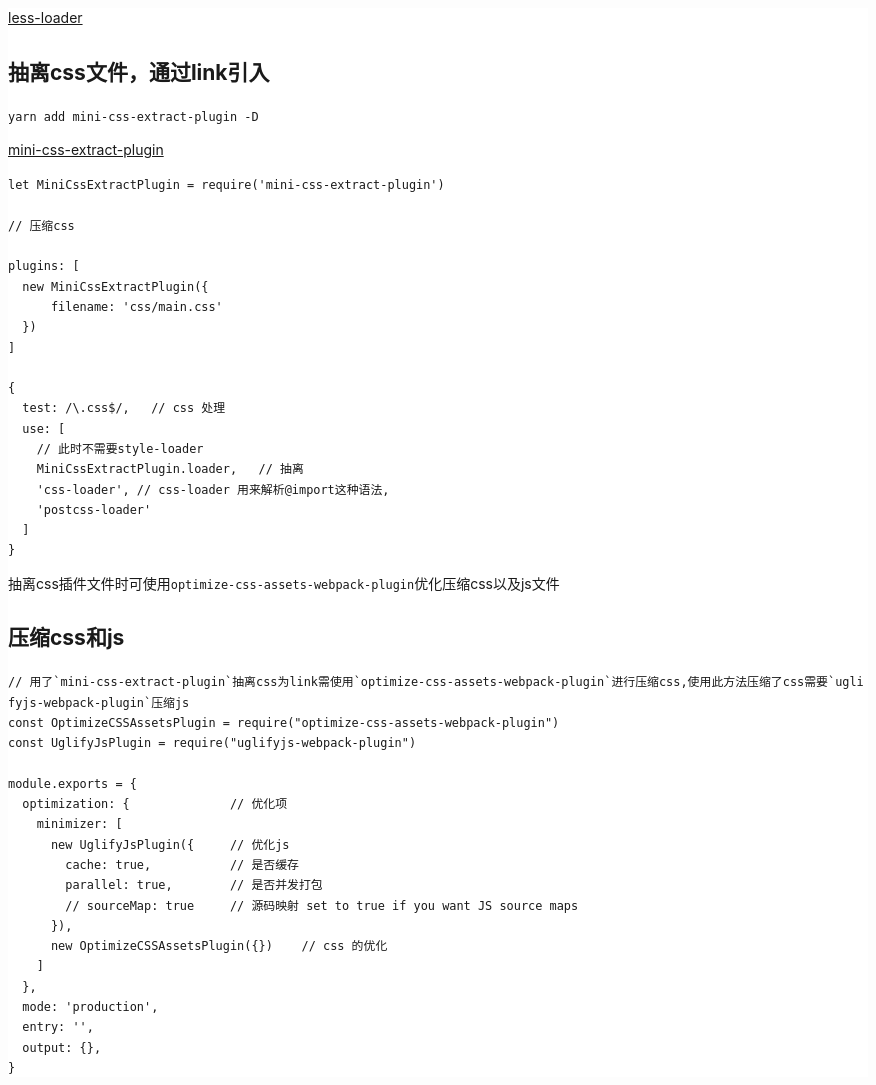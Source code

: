 [less-loader](https://webpack.js.org/loaders/less-loader/#src/components/Sidebar/Sidbar.jsx)

## 抽离css文件，通过link引入

`yarn add mini-css-extract-plugin -D`

[mini-css-extract-plugin](https://github.com/webpack-contrib/mini-css-extract-plugin)

```
let MiniCssExtractPlugin = require('mini-css-extract-plugin')

// 压缩css

plugins: [
  new MiniCssExtractPlugin({
      filename: 'css/main.css'
  })
]

{
  test: /\.css$/,   // css 处理
  use: [
    // 此时不需要style-loader
    MiniCssExtractPlugin.loader,   // 抽离
    'css-loader', // css-loader 用来解析@import这种语法,
    'postcss-loader'
  ]
}

```

抽离css插件文件时可使用`optimize-css-assets-webpack-plugin`优化压缩css以及js文件

## 压缩css和js

```
// 用了`mini-css-extract-plugin`抽离css为link需使用`optimize-css-assets-webpack-plugin`进行压缩css,使用此方法压缩了css需要`uglifyjs-webpack-plugin`压缩js
const OptimizeCSSAssetsPlugin = require("optimize-css-assets-webpack-plugin")
const UglifyJsPlugin = require("uglifyjs-webpack-plugin")

module.exports = {
  optimization: {              // 优化项
    minimizer: [
      new UglifyJsPlugin({     // 优化js
        cache: true,           // 是否缓存
        parallel: true,        // 是否并发打包
        // sourceMap: true     // 源码映射 set to true if you want JS source maps
      }),
      new OptimizeCSSAssetsPlugin({})    // css 的优化
    ]
  },
  mode: 'production',
  entry: '',
  output: {},
}

```
